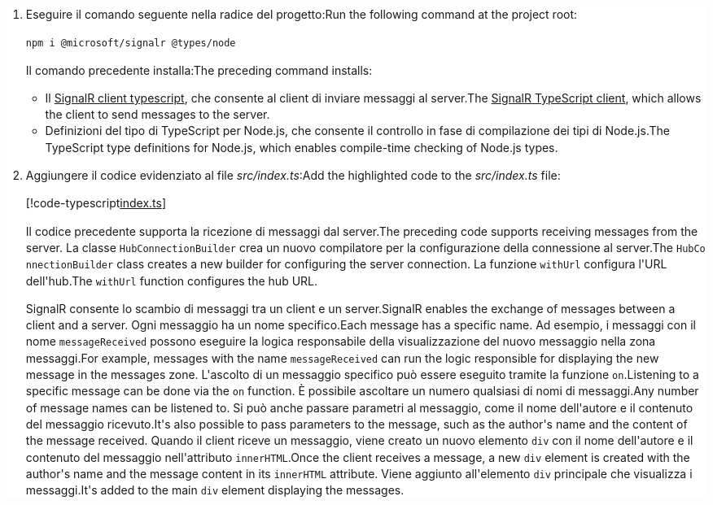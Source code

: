 1. <span data-ttu-id="19375-209">Eseguire il comando seguente nella radice del progetto:</span><span class="sxs-lookup"><span data-stu-id="19375-209">Run the following command at the project root:</span></span>

    ```console
    npm i @microsoft/signalr @types/node
    ```

    <span data-ttu-id="19375-210">Il comando precedente installa:</span><span class="sxs-lookup"><span data-stu-id="19375-210">The preceding command installs:</span></span>

     * <span data-ttu-id="19375-211">Il [ SignalR client typescript](https://www.npmjs.com/package/@microsoft/signalr), che consente al client di inviare messaggi al server.</span><span class="sxs-lookup"><span data-stu-id="19375-211">The [SignalR TypeScript client](https://www.npmjs.com/package/@microsoft/signalr), which allows the client to send messages to the server.</span></span>
     * <span data-ttu-id="19375-212">Definizioni del tipo di TypeScript per Node.js, che consente il controllo in fase di compilazione dei tipi di Node.js.</span><span class="sxs-lookup"><span data-stu-id="19375-212">The TypeScript type definitions for Node.js, which enables compile-time checking of Node.js types.</span></span>

1. <span data-ttu-id="19375-213">Aggiungere il codice evidenziato al file *src/index.ts*:</span><span class="sxs-lookup"><span data-stu-id="19375-213">Add the highlighted code to the *src/index.ts* file:</span></span>

    [!code-typescript[index.ts](signalr-typescript-webpack/sample/3.x/snippets/index2.ts?name=snippet_IndexTsPhase2File&highlight=2,9-23)]

    <span data-ttu-id="19375-214">Il codice precedente supporta la ricezione di messaggi dal server.</span><span class="sxs-lookup"><span data-stu-id="19375-214">The preceding code supports receiving messages from the server.</span></span> <span data-ttu-id="19375-215">La classe `HubConnectionBuilder` crea un nuovo compilatore per la configurazione della connessione al server.</span><span class="sxs-lookup"><span data-stu-id="19375-215">The `HubConnectionBuilder` class creates a new builder for configuring the server connection.</span></span> <span data-ttu-id="19375-216">La funzione `withUrl` configura l'URL dell'hub.</span><span class="sxs-lookup"><span data-stu-id="19375-216">The `withUrl` function configures the hub URL.</span></span>

    <span data-ttu-id="19375-217">SignalR consente lo scambio di messaggi tra un client e un server.</span><span class="sxs-lookup"><span data-stu-id="19375-217">SignalR enables the exchange of messages between a client and a server.</span></span> <span data-ttu-id="19375-218">Ogni messaggio ha un nome specifico.</span><span class="sxs-lookup"><span data-stu-id="19375-218">Each message has a specific name.</span></span> <span data-ttu-id="19375-219">Ad esempio, i messaggi con il nome `messageReceived` possono eseguire la logica responsabile della visualizzazione del nuovo messaggio nella zona messaggi.</span><span class="sxs-lookup"><span data-stu-id="19375-219">For example, messages with the name `messageReceived` can run the logic responsible for displaying the new message in the messages zone.</span></span> <span data-ttu-id="19375-220">L'ascolto di un messaggio specifico può essere eseguito tramite la funzione `on`.</span><span class="sxs-lookup"><span data-stu-id="19375-220">Listening to a specific message can be done via the `on` function.</span></span> <span data-ttu-id="19375-221">È possibile ascoltare un numero qualsiasi di nomi di messaggi.</span><span class="sxs-lookup"><span data-stu-id="19375-221">Any number of message names can be listened to.</span></span> <span data-ttu-id="19375-222">Si può anche passare parametri al messaggio, come il nome dell'autore e il contenuto del messaggio ricevuto.</span><span class="sxs-lookup"><span data-stu-id="19375-222">It's also possible to pass parameters to the message, such as the author's name and the content of the message received.</span></span> <span data-ttu-id="19375-223">Quando il client riceve un messaggio, viene creato un nuovo elemento `div` con il nome dell'autore e il contenuto del messaggio nell'attributo `innerHTML`.</span><span class="sxs-lookup"><span data-stu-id="19375-223">Once the client receives a message, a new `div` element is created with the author's name and the message content in its `innerHTML` attribute.</span></span> <span data-ttu-id="19375-224">Viene aggiunto all'elemento `div` principale che visualizza i messaggi.</span><span class="sxs-lookup"><span data-stu-id="19375-224">It's added to the main `div` element displaying the messages.</span></span>
